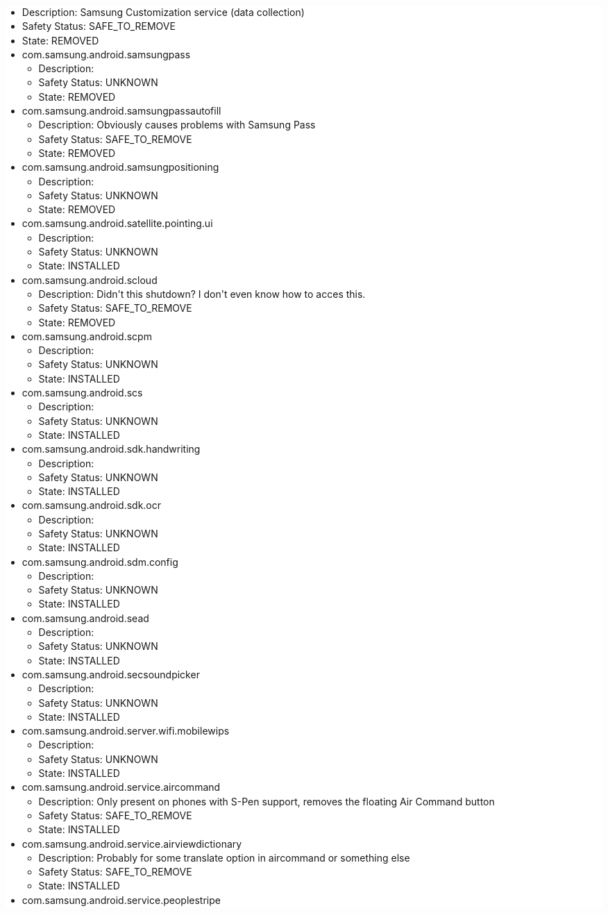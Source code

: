   - Description: Samsung Customization service (data collection)
  - Safety Status: SAFE_TO_REMOVE
  - State: REMOVED
- com.samsung.android.samsungpass
  - Description: 
  - Safety Status: UNKNOWN
  - State: REMOVED
- com.samsung.android.samsungpassautofill
  - Description: Obviously causes problems with Samsung Pass
  - Safety Status: SAFE_TO_REMOVE
  - State: REMOVED
- com.samsung.android.samsungpositioning
  - Description: 
  - Safety Status: UNKNOWN
  - State: REMOVED
- com.samsung.android.satellite.pointing.ui
  - Description: 
  - Safety Status: UNKNOWN
  - State: INSTALLED
- com.samsung.android.scloud
  - Description: Didn't this shutdown? I don't even know how to acces this.
  - Safety Status: SAFE_TO_REMOVE
  - State: REMOVED
- com.samsung.android.scpm
  - Description: 
  - Safety Status: UNKNOWN
  - State: INSTALLED
- com.samsung.android.scs
  - Description: 
  - Safety Status: UNKNOWN
  - State: INSTALLED
- com.samsung.android.sdk.handwriting
  - Description: 
  - Safety Status: UNKNOWN
  - State: INSTALLED
- com.samsung.android.sdk.ocr
  - Description: 
  - Safety Status: UNKNOWN
  - State: INSTALLED
- com.samsung.android.sdm.config
  - Description: 
  - Safety Status: UNKNOWN
  - State: INSTALLED
- com.samsung.android.sead
  - Description: 
  - Safety Status: UNKNOWN
  - State: INSTALLED
- com.samsung.android.secsoundpicker
  - Description: 
  - Safety Status: UNKNOWN
  - State: INSTALLED
- com.samsung.android.server.wifi.mobilewips
  - Description: 
  - Safety Status: UNKNOWN
  - State: INSTALLED
- com.samsung.android.service.aircommand
  - Description: Only present on phones with S-Pen support, removes the floating Air Command button
  - Safety Status: SAFE_TO_REMOVE
  - State: INSTALLED
- com.samsung.android.service.airviewdictionary
  - Description: Probably for some translate option in aircommand or something else
  - Safety Status: SAFE_TO_REMOVE
  - State: INSTALLED
- com.samsung.android.service.peoplestripe